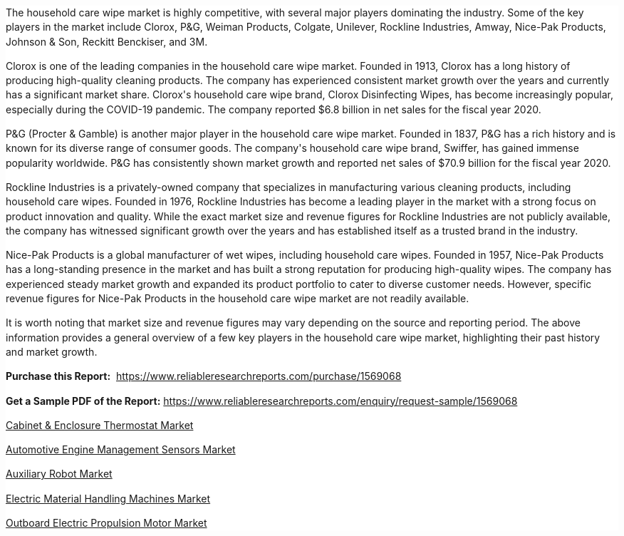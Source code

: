 <p><p>The household care wipe market is highly competitive, with several major players dominating the industry. Some of the key players in the market include Clorox, P&G, Weiman Products, Colgate, Unilever, Rockline Industries, Amway, Nice-Pak Products, Johnson & Son, Reckitt Benckiser, and 3M.</p><p>Clorox is one of the leading companies in the household care wipe market. Founded in 1913, Clorox has a long history of producing high-quality cleaning products. The company has experienced consistent market growth over the years and currently has a significant market share. Clorox's household care wipe brand, Clorox Disinfecting Wipes, has become increasingly popular, especially during the COVID-19 pandemic. The company reported $6.8 billion in net sales for the fiscal year 2020.</p><p>P&G (Procter & Gamble) is another major player in the household care wipe market. Founded in 1837, P&G has a rich history and is known for its diverse range of consumer goods. The company's household care wipe brand, Swiffer, has gained immense popularity worldwide. P&G has consistently shown market growth and reported net sales of $70.9 billion for the fiscal year 2020.</p><p>Rockline Industries is a privately-owned company that specializes in manufacturing various cleaning products, including household care wipes. Founded in 1976, Rockline Industries has become a leading player in the market with a strong focus on product innovation and quality. While the exact market size and revenue figures for Rockline Industries are not publicly available, the company has witnessed significant growth over the years and has established itself as a trusted brand in the industry.</p><p>Nice-Pak Products is a global manufacturer of wet wipes, including household care wipes. Founded in 1957, Nice-Pak Products has a long-standing presence in the market and has built a strong reputation for producing high-quality wipes. The company has experienced steady market growth and expanded its product portfolio to cater to diverse customer needs. However, specific revenue figures for Nice-Pak Products in the household care wipe market are not readily available.</p><p>It is worth noting that market size and revenue figures may vary depending on the source and reporting period. The above information provides a general overview of a few key players in the household care wipe market, highlighting their past history and market growth.</p></p>
<p><strong>Purchase this Report:</strong>&nbsp;&nbsp;<a href="https://www.reliableresearchreports.com/purchase/1569068">https://www.reliableresearchreports.com/purchase/1569068</a></p>
<p></p>
<p><strong>Get a Sample PDF of the Report:</strong>&nbsp;<a href="https://www.reliableresearchreports.com/enquiry/request-sample/1569068">https://www.reliableresearchreports.com/enquiry/request-sample/1569068</a></p>
<p><p><a href="https://medium.com/@russpollich/cabinet-enclosure-thermostat-market-focuses-on-market-share-size-and-projected-forecast-till-b6961f4e6f7d">Cabinet & Enclosure Thermostat Market</a></p><p><a href="https://www.linkedin.com/pulse/automotive-engine-management-sensors-market-size-share/">Automotive Engine Management Sensors Market</a></p><p><a href="https://github.com/ashepherd82/Market-Research-Report-List-1/blob/main/auxiliary-robot-market.md">Auxiliary Robot Market</a></p><p><a href="https://github.com/castoriffic/Market-Research-Report-List-1/blob/main/electric-material-handling-machines-market.md">Electric Material Handling Machines Market</a></p><p><a href="https://medium.com/@robbleannon/outboard-electric-propulsion-motor-market-trends-forecast-and-competitive-analysis-to-2030-be491958f2f3">Outboard Electric Propulsion Motor Market</a></p></p>